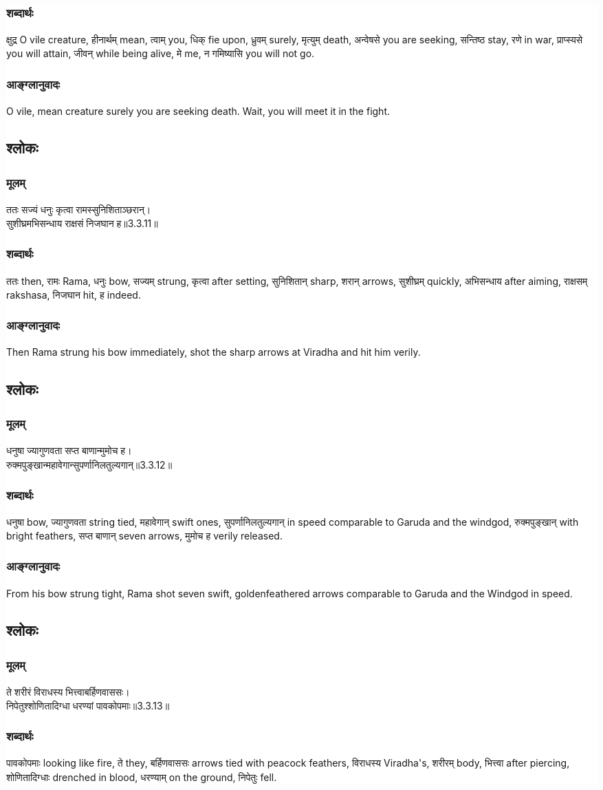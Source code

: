### शब्दार्थः
क्षुद्र O vile creature, हीनार्थम् mean, त्वाम् you, धिक् fie upon, ध्रुवम् surely, मृत्युम् death, अन्वेषसे you are seeking, सन्तिष्ठ stay, रणे in war, प्राप्स्यसे you will attain, जीवन् while being alive, मे me, न गमिष्यासि you will not go.

### आङ्ग्लानुवादः
O vile, mean creature  surely you are seeking death. Wait, you will meet it in the fight.



## श्लोकः
### मूलम्
ततः सज्यं धनुः कृत्वा रामस्सुनिशिताञ्छरान्।  
सुशीघ्रमभिसन्धाय राक्षसं निजघान ह॥3.3.11॥

### शब्दार्थः
ततः then, रामः Rama, धनुः bow, सज्यम् strung, कृत्वा after setting, सुनिशितान् sharp, शरान् arrows, सुशीघ्रम् quickly, अभिसन्धाय after aiming, राक्षसम् rakshasa, निजघान hit,  ह indeed.

### आङ्ग्लानुवादः
Then Rama strung his bow immediately, shot the sharp arrows at Viradha and hit him verily.



## श्लोकः
### मूलम्
धनुषा ज्यागुणवता सप्त बाणान्मुमोच ह।  
रुक्मपुङ्खान्महावेगान्सुपर्णानिलतुल्यगान्॥3.3.12॥

### शब्दार्थः
धनुषा bow, ज्यागुणवता string tied, महावेगान् swift ones, सुपर्णानिलतुल्यगान् in speed comparable to Garuda and the windgod, रुक्मपुङ्खान् with bright feathers, सप्त बाणान् seven arrows, मुमोच ह verily released.

### आङ्ग्लानुवादः
From his bow  strung tight,  Rama shot seven swift, goldenfeathered arrows comparable to Garuda  and the Windgod in speed.



## श्लोकः
### मूलम्
ते शरीरं विराधस्य भित्त्वाबर्हिणवाससः।  
निपेतुश्शोणितादिग्धा धरण्यां पावकोपमाः॥3.3.13॥

### शब्दार्थः
पावकोपमाः looking like fire, ते they, बर्हिणवाससः arrows tied with peacock feathers, विराधस्य Viradha's, शरीरम् body, भित्त्वा after piercing, शोणितादिग्धाः drenched in blood, धरण्याम् on the ground, निपेतुः fell.
